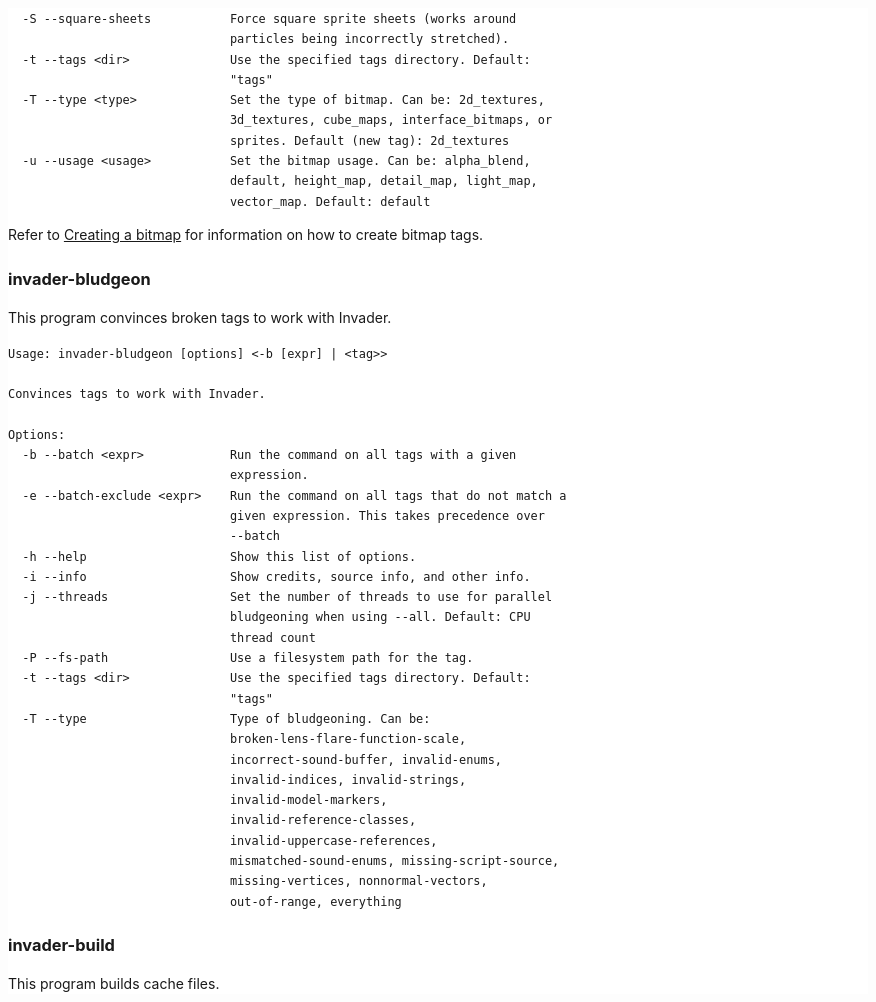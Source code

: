 ```
  -S --square-sheets           Force square sprite sheets (works around
                               particles being incorrectly stretched).
  -t --tags <dir>              Use the specified tags directory. Default:
                               "tags"
  -T --type <type>             Set the type of bitmap. Can be: 2d_textures,
                               3d_textures, cube_maps, interface_bitmaps, or
                               sprites. Default (new tag): 2d_textures
  -u --usage <usage>           Set the bitmap usage. Can be: alpha_blend,
                               default, height_map, detail_map, light_map,
                               vector_map. Default: default
```

Refer to [Creating a bitmap] for information on how to create bitmap tags.

[Creating a bitmap]: https://github.com/SnowyMouse/invader/wiki/Creating-a-bitmap

### invader-bludgeon
This program convinces broken tags to work with Invader.

```
Usage: invader-bludgeon [options] <-b [expr] | <tag>>

Convinces tags to work with Invader.

Options:
  -b --batch <expr>            Run the command on all tags with a given
                               expression.
  -e --batch-exclude <expr>    Run the command on all tags that do not match a
                               given expression. This takes precedence over
                               --batch
  -h --help                    Show this list of options.
  -i --info                    Show credits, source info, and other info.
  -j --threads                 Set the number of threads to use for parallel
                               bludgeoning when using --all. Default: CPU
                               thread count
  -P --fs-path                 Use a filesystem path for the tag.
  -t --tags <dir>              Use the specified tags directory. Default:
                               "tags"
  -T --type                    Type of bludgeoning. Can be:
                               broken-lens-flare-function-scale,
                               incorrect-sound-buffer, invalid-enums,
                               invalid-indices, invalid-strings,
                               invalid-model-markers,
                               invalid-reference-classes,
                               invalid-uppercase-references,
                               mismatched-sound-enums, missing-script-source,
                               missing-vertices, nonnormal-vectors,
                               out-of-range, everything
```

### invader-build
This program builds cache files.


[commits]: https://github.com/SnowyMouse/invader/commits/master
[Nightly Builds]: https://invader.opencarnage.net/builds/nightly/download-latest.html
[GitHub]: https://github.com/SnowyMouse/invader
[Arch Linux AUR]: https://aur.archlinux.org/packages/invader-git/
[Halo-Asset-Blender-Development-Toolset]: https://github.com/General-101/Halo-Asset-Blender-Development-Toolset
[Blender]: https://www.blender.org/
[Creating a sound]: https://github.com/SnowyMouse/invader/wiki/Creating-a-sound
[Nightly Builds]: https://invader.opencarnage.net/builds/nightly/download-latest.html
[it is still the only way to fully create maps]: https://opencarnage.net/index.php?/topic/7765-replacing-the-halo-editing-kit-with-open-source-software/
[original open source versions receiving zero contributions]: https://github.com/Chaosvex/HAC2
[newer MCC Halo CE: Mod Tools]: https://store.steampowered.com/app/1532190/Halo_CE_Mod_Tools__MCC/
[Issues]: https://github.com/SnowyMouse/invader/issues
[Staying up-to-date]: #staying-up-to-date
[Contributing]: #contributing
[Getting Invader]: #getting-invader
[Programs]: #programs
[Frequently asked questions]: #frequently-asked-questions
[I get errors when building HEK tags or tags extracted with invader-extract]: #i-get-errors-when-building-hek-tags-or-tags-extracted-with-invader-extract
[What operating systems are supported?]: #what-operating-systems-are-supported
[Who owns my map when I build it?]: #who-owns-my-map-when-i-build-it
[Why GPL and not MIT or BSD?]: #why-gpl-and-not-mit-or-bsd
[Why is Invader multiple programs?]: #why-is-invader-multiple-programs
[Are there any GUI tools?]: #are-there-any-gui-tools
[Are 32-bit Windows builds available?]: #are-32-bit-windows-builds-available
[Can invader-build create .yelo maps?]: #can-invader-build-create-yelo-maps
[Can invader-build create Xbox maps?]: #can-invader-build-create-xbox-maps
[The HEK says my bitmap tag is "too large" when opening.]: #the-hek-says-my-bitmap-tag-is-too-large-when-opening
[How close to completion is Invader?]: #how-close-to-completion-is-invader
[Should I use invader-build for my map right now?]: #should-i-use-invader-build-for-my-map-right-now
[invader-archive]: #invader-archive
[invader-bitmap]: #invader-bitmap
[invader-bludgeon]: #invader-bludgeon
[invader-build]: #invader-build
[invader-collection]: #invader-collection
[invader-compare]: #invader-compare
[invader-convert]: #invader-convert
[invader-dependency]: #invader-dependency
[invader-edit]: #invader-edit
[invader-edit-qt]: #invader-edit-qt
[invader-extract]: #invader-extract
[invader-font]: #invader-font
[invader-index]: #invader-index
[invader-info]: #invader-info
[invader-model]: #invader-model
[invader-recover]: #invader-recover
[invader-refactor]: #invader-refactor
[invader-resource]: #invader-resource
[invader-script]: #invader-script
[invader-sound]: #invader-sound
[invader-string]: #invader-string
[invader-strip]: #invader-strip